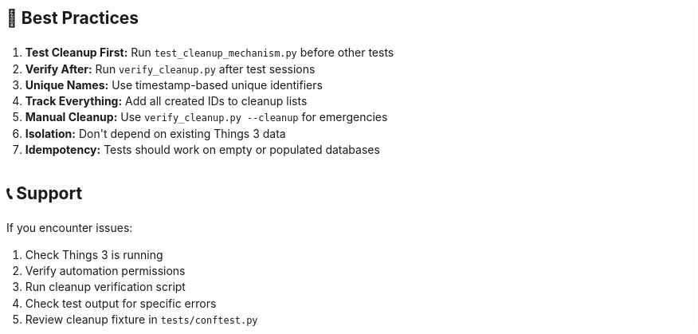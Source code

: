 ## 🎯 Best Practices

1. **Test Cleanup First:** Run `test_cleanup_mechanism.py` before other tests
2. **Verify After:** Run `verify_cleanup.py` after test sessions
3. **Unique Names:** Use timestamp-based unique identifiers
4. **Track Everything:** Add all created IDs to cleanup lists
5. **Manual Cleanup:** Use `verify_cleanup.py --cleanup` for emergencies
6. **Isolation:** Don't depend on existing Things 3 data
7. **Idempotency:** Tests should work on empty or populated databases

## 📞 Support

If you encounter issues:
1. Check Things 3 is running
2. Verify automation permissions
3. Run cleanup verification script
4. Check test output for specific errors
5. Review cleanup fixture in `tests/conftest.py`
